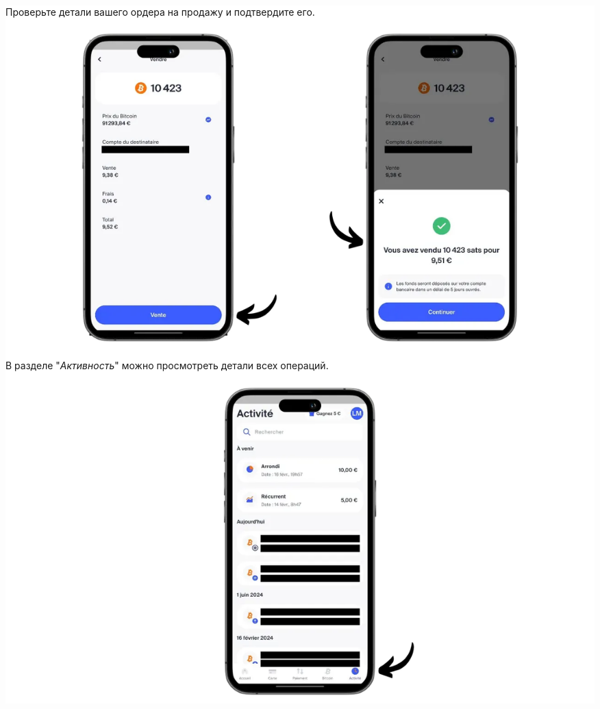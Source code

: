 Проверьте детали вашего ордера на продажу и подтвердите его.

![Image](assets/fr/35.webp)

В разделе "*Активность*" можно просмотреть детали всех операций.

![Image](assets/fr/36.webp)